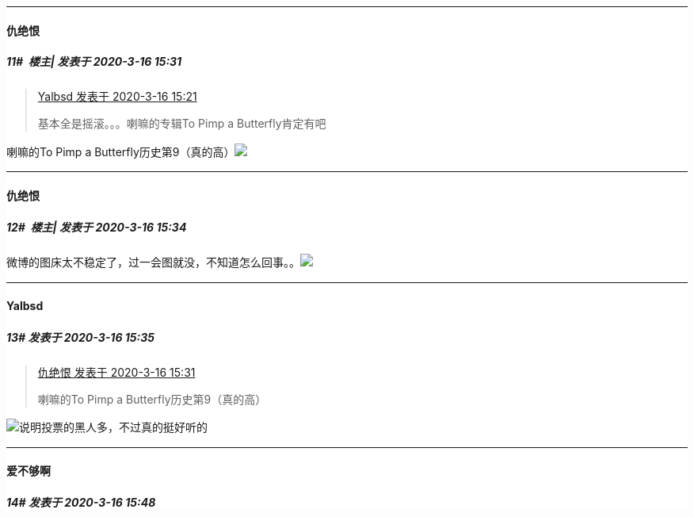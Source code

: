 





*****

####  仇绝恨  
##### 11#         楼主| 发表于 2020-3-16 15:31



<blockquote><a href="httphttps://bbs.saraba1st.com/2b/forum.php?mod=redirect&amp;goto=findpost&amp;pid=46758016&amp;ptid=1919128" target="_blank">Yalbsd 发表于 2020-3-16 15:21</a>

基本全是摇滚。。。喇嘛的专辑To Pimp a Butterfly肯定有吧</blockquote>
喇嘛的To Pimp a Butterfly历史第9（真的高）<img src="https://static.saraba1st.com/image/smiley/face2017/057.png" referrerpolicy="no-referrer">







*****

####  仇绝恨  
##### 12#         楼主| 发表于 2020-3-16 15:34




微博的图床太不稳定了，过一会图就没，不知道怎么回事。。<img src="https://static.saraba1st.com/image/smiley/face2017/112.png" referrerpolicy="no-referrer">







*****

####  Yalbsd  
##### 13#       发表于 2020-3-16 15:35



<blockquote><a href="httphttps://bbs.saraba1st.com/2b/forum.php?mod=redirect&amp;goto=findpost&amp;pid=46758132&amp;ptid=1919128" target="_blank">仇绝恨 发表于 2020-3-16 15:31</a>

喇嘛的To Pimp a Butterfly历史第9（真的高）</blockquote>
<img src="https://static.saraba1st.com/image/smiley/carton2017/060.png" referrerpolicy="no-referrer">说明投票的黑人多，不过真的挺好听的







*****

####  爱不够啊  
##### 14#       发表于 2020-3-16 15:48
